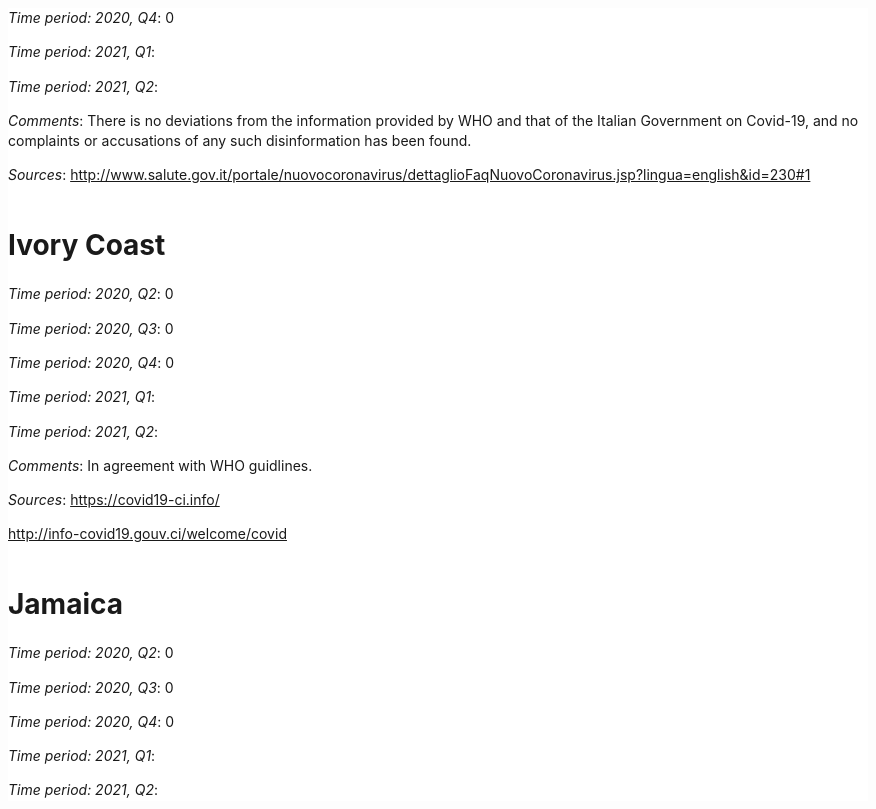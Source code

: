 
*Time period: 2020, Q4*: 0

 
*Time period: 2021, Q1*: 

 
*Time period: 2021, Q2*: 

 

*Comments*:
 There is no deviations from the information provided by WHO and that of the Italian Government on Covid-19, and no complaints or accusations of any such disinformation has been found. 

*Sources*:
 http://www.salute.gov.it/portale/nuovocoronavirus/dettaglioFaqNuovoCoronavirus.jsp?lingua=english&id=230#1



# Ivory Coast 
*Time period: 2020, Q2*: 0

 
*Time period: 2020, Q3*: 0

 
*Time period: 2020, Q4*: 0

 
*Time period: 2021, Q1*: 

 
*Time period: 2021, Q2*: 

 

*Comments*:
 In agreement with WHO guidlines. 

*Sources*:
 https://covid19-ci.info/

http://info-covid19.gouv.ci/welcome/covid



# Jamaica 
*Time period: 2020, Q2*: 0

 
*Time period: 2020, Q3*: 0

 
*Time period: 2020, Q4*: 0

 
*Time period: 2021, Q1*: 

 
*Time period: 2021, Q2*: 

 
